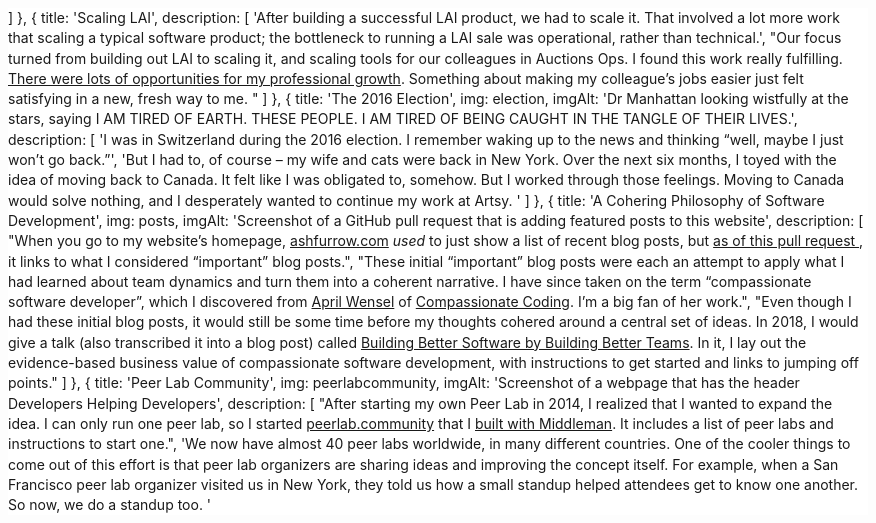 ]
},
{
title: 'Scaling LAI',
description: [
'After building a successful LAI product, we had to scale it. That involved a lot more work that scaling a typical software product; the bottleneck to running a LAI sale was operational, rather than technical.',
"Our focus turned from building out LAI to scaling it, and scaling tools for our colleagues in Auctions Ops. I found this work really fulfilling. <a href='https://artsy.github.io/blog/2018/02/02/artsy-apogee/'>There were lots of opportunities for my professional growth</a>. Something about making my colleague’s jobs easier just felt satisfying in a new, fresh way to me. "
]
},
{
title: 'The 2016 Election',
img: election,
imgAlt:
'Dr Manhattan looking wistfully at the stars, saying I AM TIRED OF EARTH. THESE PEOPLE. I AM TIRED OF BEING CAUGHT IN THE TANGLE OF THEIR LIVES.',
description: [
'I was in Switzerland during the 2016 election. I remember waking up to the news and thinking &ldquo;well, maybe I just won’t go back.&rdquo;',
'But I had to, of course – my wife and cats were back in New York. Over the next six months, I toyed with the idea of moving back to Canada. It felt like I was obligated to, somehow. But I worked through those feelings. Moving to Canada would solve nothing, and I desperately wanted to continue my work at Artsy. '
]
},
{
title: 'A Cohering Philosophy of Software Development',
img: posts,
imgAlt:
'Screenshot of a GitHub pull request that is adding featured posts to this website',
description: [
"When you go to my website’s homepage, <a href='https://ashfurrow.com'>ashfurrow.com</a> <em>used</em> to just show a list of recent blog posts, but <a href='https://github.com/ashfurrow/blog/pull/285'>as of this pull request </a>, it links to what I considered &ldquo;important&rdquo; blog posts.",
"These initial &ldquo;important&rdquo; blog posts were each an attempt to apply what I had learned about team dynamics and turn them into a coherent narrative. I have since taken on the term &ldquo;compassionate software developer&rdquo;, which I discovered from <a href='https://twitter.com/aprilwensel'>April Wensel</a> of <a href='https://compassionatecoding.com'>Compassionate Coding</a>. I’m a big fan of her work.",
"Even though I had these initial blog posts, it would still be some time before my thoughts cohered around a central set of ideas. In 2018, I would give a talk (also transcribed it into a blog post) called <a href='/blog/building-better-software-by-building-better-teams/'>Building Better Software by Building Better Teams</a>. In it, I lay out the evidence-based business value of compassionate software development, with instructions to get started and links to jumping off points."
]
},
{
title: 'Peer Lab Community',
img: peerlabcommunity,
imgAlt:
'Screenshot of a webpage that has the header Developers Helping Developers',
description: [
"After starting my own Peer Lab in 2014, I realized that I wanted to expand the idea. I can only run one peer lab, so I started <a href='https://peerlab.community'>peerlab.community</a> that I <a href='https://ashfurrow.com/blog/building-static-sites-with-middleman/'> built with Middleman</a>. It includes a list of peer labs and instructions to start one.",
'We now have almost 40 peer labs worldwide, in many different countries. One of the cooler things to come out of this effort is that peer lab organizers are sharing ideas and improving the concept itself. For example, when a San Francisco peer lab organizer visited us in New York, they told us how a small standup helped attendees get to know one another. So now, we do a standup too. '